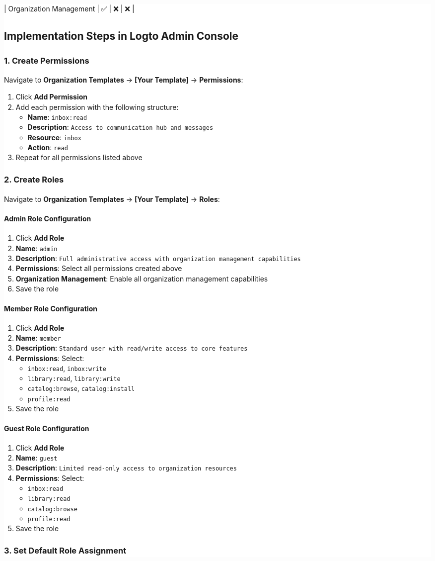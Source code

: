 | Organization Management | ✅ | ❌ | ❌ |

## Implementation Steps in Logto Admin Console

### 1. Create Permissions

Navigate to **Organization Templates** → **[Your Template]** → **Permissions**:

1. Click **Add Permission**
2. Add each permission with the following structure:
   - **Name**: `inbox:read`
   - **Description**: `Access to communication hub and messages`
   - **Resource**: `inbox`
   - **Action**: `read`
3. Repeat for all permissions listed above

### 2. Create Roles

Navigate to **Organization Templates** → **[Your Template]** → **Roles**:

#### Admin Role Configuration
1. Click **Add Role**
2. **Name**: `admin`
3. **Description**: `Full administrative access with organization management capabilities`
4. **Permissions**: Select all permissions created above
5. **Organization Management**: Enable all organization management capabilities
6. Save the role

#### Member Role Configuration
1. Click **Add Role**
2. **Name**: `member`
3. **Description**: `Standard user with read/write access to core features`
4. **Permissions**: Select:
   - `inbox:read`, `inbox:write`
   - `library:read`, `library:write`
   - `catalog:browse`, `catalog:install`
   - `profile:read`
5. Save the role

#### Guest Role Configuration
1. Click **Add Role**
2. **Name**: `guest`
3. **Description**: `Limited read-only access to organization resources`
4. **Permissions**: Select:
   - `inbox:read`
   - `library:read`
   - `catalog:browse`
   - `profile:read`
5. Save the role

### 3. Set Default Role Assignment
